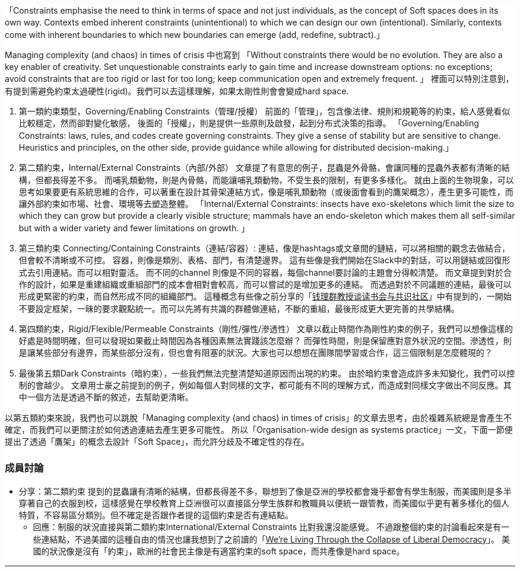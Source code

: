 「Constraints emphasise the need to think in terms of space and not just individuals, as the concept of Soft spaces does in its own way. Contexts embed inherent constraints (unintentional) to which we can design our own (intentional). Similarly, contexts come with inherent boundaries to which new boundaries can emerge (add, redefine, subtract).」

Managing complexity (and chaos) in times of crisis 中也寫到
「Without constraints there would be no evolution. They are also a key enabler of creativity. Set unquestionable constraints early to gain time and increase downstream options:
no exceptions;
avoid constraints that are too rigid or last for too long;
keep communication open and extremely frequent.
」
裡面可以特別注意到，有提到需避免約束太過硬性(rigid)。我們可以去這樣理解，如果太剛性則會會變成hard space.

1. 第一類約束類型，Governing/Enabling Constraints（管理/授權）
前面的「管理」，包含像法律、規則和規範等的約束，給人感覺看似比較穩定，然而卻對變化敏感，
後面的「授權」，則是提供一些原則及啟發，起到分布式決策的指導。
「Governing/Enabling Constraints: laws, rules, and codes create governing constraints. They give a sense of stability but are sensitive to change. Heuristics and principles, on the other side, provide guidance while allowing for distributed decision-making.」

2. 第二類約束，Internal/External Constraints（內部/外部）
文章提了有意思的例子，昆蟲是外骨骼，會讓同種的昆蟲外表都有清晰的結構，但都長得差不多。
而哺乳類動物，則是內骨骼，而能讓哺乳類動物，不受生長的限制，有更多多樣化。
就由上面的生物現象，可以思考如果要更有系統思維的合作，可以著重在設計其骨架連結方式，像是哺乳類動物（或後面會看到的鷹架概念），產生更多可能性，而讓外部約束如市場、社會、環境等去塑造整體。
「Internal/External Constraints: insects have exo-skeletons which limit the size to which they can grow but provide a clearly visible structure; mammals have an endo-skeleton which makes them all self-similar but with a wider variety and fewer limitations on growth. 」

3. 第三類約束 Connecting/Containing Constraints（連結/容器）:
連結，像是hashtags或文章間的鏈結，可以將相關的觀念去做結合，但會較不清晰或不可控。
容器，則像是類別、表格、部門，有清楚邊界。
這有些像是我們開始在Slack中的對話，可以用鏈結或回復形式去引用連結。而可以相對靈活。
而不同的channel 則像是不同的容器，每個channel要討論的主題會分得較清楚。
而文章提到對於合作的設計，如果是重建組織或重組部門的成本會相對會較高，而可以嘗試的是增加更多的連結。
而透過對於不同議題的連結，最後可以形成更緊密的約束，而自然形成不同的組織部門。
這種概念有些像之前分享的「[钱理群教授谈读书会与共识社区](https://mp.weixin.qq.com/s/H6OoplNpgma7D-1Wl9CEIg)」中有提到的，一開始不要設定框架，一昧的要求觀點統一。而可以先將有共識的群體做連結，不斷的重組，最後形成更大更完善的共學結構。

4. 第四類約束，Rigid/Flexible/Permeable Constraints（剛性/彈性/滲透性）
文章以截止時間作為剛性約束的例子，我們可以想像這樣的好處是時間明確，但可以發現如果截止時間因為各種因素無法實踐該怎麼辦？ 而彈性時間，則是保留應對意外狀況的空間。滲透性，則是讓某些部分有邊界，而某些部分沒有，但也會有阻塞的狀況。大家也可以想想在團隊間學習或合作，這三個限制是怎麼體現的？

5. 最後第五類Dark Constraints（暗約束），一些我們無法完整清楚知道原因而出現的約束。
由於暗約束會造成許多未知變化，我們可以控制的會越少。
文章用士豪之前提到的例子，例如每個人對同樣的文字，都可能有不同的理解方式，而造成對同樣文字做出不同反應。其中一個方法是透過不斷的敘述，去幫助更清晰。

以第五類約束來說，我們也可以跳脫「Managing complexity (and chaos) in times of crisis」的文章去思考，由於複雜系統總是會產生不確定，而我們可以更關注於如何透過連結去產生更多可能性。
所以「Organisation-wide design as systems practice」一文，下面一節便提出了透過「鷹架」的概念去設計「Soft Space」，而允許分歧及不確定性的存在。


### 成員討論
- 分享：第二類約束 提到的昆蟲讓有清晰的結構，但都長得差不多，聯想到了像是亞洲的學校都會幾乎都會有學生制服，而美國則是多半穿著自己的衣服到校，這樣感覺在學校教育上亞洲很可以直接區分學生族群和教職員以便統一跟管教，而美國似乎更有著多樣化的個人特質，不容易區分類別。但不確定是否跟作者提的這個約束是否有連結點。
	- 回應：制服的狀況直接與第二類約束International/External Constraints 比對我還沒能感覺。
不過跟整個約束的討論看起來是有一些連結點，不過美國的這種自由的情況也讓我想到了之前讀的「[We’re Living Through the Collapse of Liberal Democracy](https://eand.co/were-living-through-the-collapse-of-liberal-democracy-ea12a875b9a5)」。
美國的狀況像是沒有「約束」，歐洲的社會民主像是有適當約束的soft space，而共產像是hard space。

---